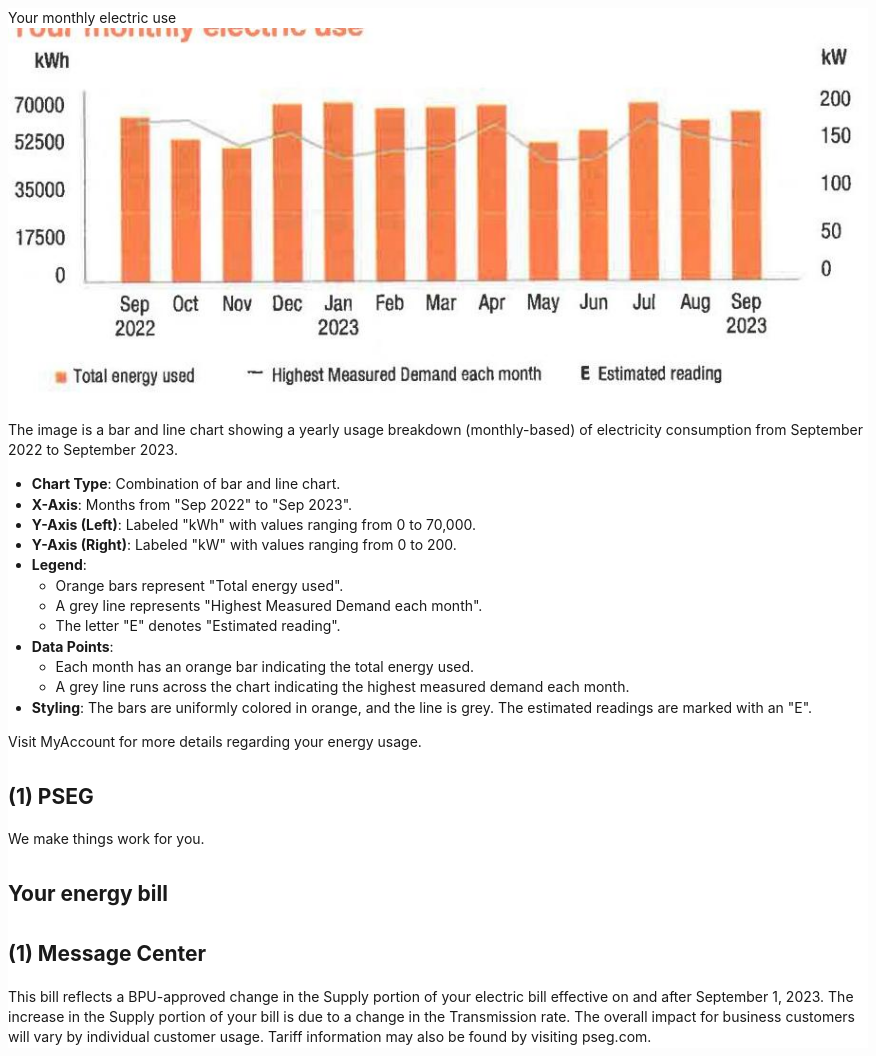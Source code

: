 Your monthly electric use
![](images/img-2.jpeg)

The image is a bar and line chart showing a yearly usage breakdown (monthly-based) of electricity consumption from September 2022 to September 2023. 

- **Chart Type**: Combination of bar and line chart.
- **X-Axis**: Months from "Sep 2022" to "Sep 2023".
- **Y-Axis (Left)**: Labeled "kWh" with values ranging from 0 to 70,000.
- **Y-Axis (Right)**: Labeled "kW" with values ranging from 0 to 200.
- **Legend**:
  - Orange bars represent "Total energy used".
  - A grey line represents "Highest Measured Demand each month".
  - The letter "E" denotes "Estimated reading".
- **Data Points**:
  - Each month has an orange bar indicating the total energy used.
  - A grey line runs across the chart indicating the highest measured demand each month.
- **Styling**: The bars are uniformly colored in orange, and the line is grey. The estimated readings are marked with an "E".

Visit MyAccount for more details regarding your energy usage.

## (1) PSEG

We make things work for you.

## Your energy bill

## (1) Message Center

This bill reflects a BPU-approved change in the Supply portion of your electric bill effective on and after September 1, 2023. The increase in the Supply portion of your bill is due to a change in the Transmission rate. The overall impact for business customers will vary by individual customer usage. Tariff information may also be found by visiting pseg.com.

